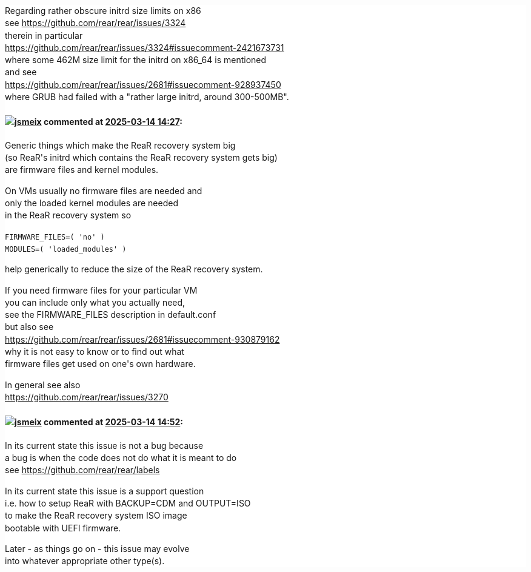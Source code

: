 Regarding rather obscure initrd size limits on x86  
see <https://github.com/rear/rear/issues/3324>  
therein in particular  
<https://github.com/rear/rear/issues/3324#issuecomment-2421673731>  
where some 462M size limit for the initrd on x86\_64 is mentioned  
and see  
<https://github.com/rear/rear/issues/2681#issuecomment-928937450>  
where GRUB had failed with a "rather large initrd, around 300-500MB".

#### <img src="https://avatars.githubusercontent.com/u/1788608?u=925fc54e2ce01551392622446ece427f51e2f0ce&v=4" width="50">[jsmeix](https://github.com/jsmeix) commented at [2025-03-14 14:27](https://github.com/rear/rear/issues/3426#issuecomment-2724876701):

Generic things which make the ReaR recovery system big  
(so ReaR's initrd which contains the ReaR recovery system gets big)  
are firmware files and kernel modules.

On VMs usually no firmware files are needed and  
only the loaded kernel modules are needed  
in the ReaR recovery system so

    FIRMWARE_FILES=( 'no' )
    MODULES=( 'loaded_modules' )

help generically to reduce the size of the ReaR recovery system.

If you need firmware files for your particular VM  
you can include only what you actually need,  
see the FIRMWARE\_FILES description in default.conf  
but also see  
<https://github.com/rear/rear/issues/2681#issuecomment-930879162>  
why it is not easy to know or to find out what  
firmware files get used on one's own hardware.

In general see also  
<https://github.com/rear/rear/issues/3270>

#### <img src="https://avatars.githubusercontent.com/u/1788608?u=925fc54e2ce01551392622446ece427f51e2f0ce&v=4" width="50">[jsmeix](https://github.com/jsmeix) commented at [2025-03-14 14:52](https://github.com/rear/rear/issues/3426#issuecomment-2724941815):

In its current state this issue is not a bug because  
a bug is when the code does not do what it is meant to do  
see <https://github.com/rear/rear/labels>

In its current state this issue is a support question  
i.e. how to setup ReaR with BACKUP=CDM and OUTPUT=ISO  
to make the ReaR recovery system ISO image  
bootable with UEFI firmware.

Later - as things go on - this issue may evolve  
into whatever appropriate other type(s).

